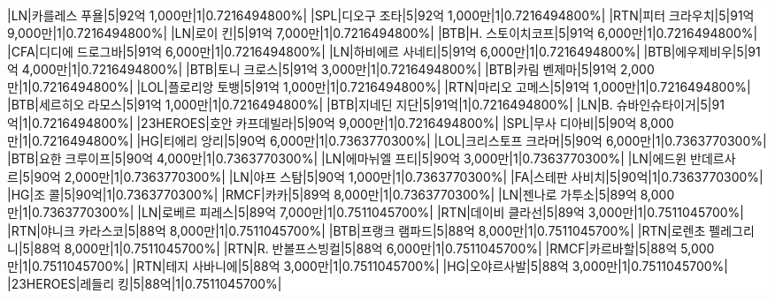 |LN|카를레스 푸욜|5|92억 1,000만|1|0.7216494800%|
|SPL|디오구 조타|5|92억 1,000만|1|0.7216494800%|
|RTN|피터 크라우치|5|91억 9,000만|1|0.7216494800%|
|LN|로이 킨|5|91억 7,000만|1|0.7216494800%|
|BTB|H. 스토이치코프|5|91억 6,000만|1|0.7216494800%|
|CFA|디디에 드로그바|5|91억 6,000만|1|0.7216494800%|
|LN|하비에르 사네티|5|91억 6,000만|1|0.7216494800%|
|BTB|에우제비우|5|91억 4,000만|1|0.7216494800%|
|BTB|토니 크로스|5|91억 3,000만|1|0.7216494800%|
|BTB|카림 벤제마|5|91억 2,000만|1|0.7216494800%|
|LOL|플로리앙 토뱅|5|91억 1,000만|1|0.7216494800%|
|RTN|마리오 고메스|5|91억 1,000만|1|0.7216494800%|
|BTB|세르히오 라모스|5|91억 1,000만|1|0.7216494800%|
|BTB|지네딘 지단|5|91억|1|0.7216494800%|
|LN|B. 슈바인슈타이거|5|91억|1|0.7216494800%|
|23HEROES|호안 카프데빌라|5|90억 9,000만|1|0.7216494800%|
|SPL|무사 디아비|5|90억 8,000만|1|0.7216494800%|
|HG|티에리 앙리|5|90억 6,000만|1|0.7363770300%|
|LOL|크리스토프 크라머|5|90억 6,000만|1|0.7363770300%|
|BTB|요한 크루이프|5|90억 4,000만|1|0.7363770300%|
|LN|에마뉘엘 프티|5|90억 3,000만|1|0.7363770300%|
|LN|에드윈 반데르사르|5|90억 2,000만|1|0.7363770300%|
|LN|야프 스탐|5|90억 1,000만|1|0.7363770300%|
|FA|스테판 사비치|5|90억|1|0.7363770300%|
|HG|조 콜|5|90억|1|0.7363770300%|
|RMCF|카카|5|89억 8,000만|1|0.7363770300%|
|LN|젠나로 가투소|5|89억 8,000만|1|0.7363770300%|
|LN|로베르 피레스|5|89억 7,000만|1|0.7511045700%|
|RTN|데이비 클라선|5|89억 3,000만|1|0.7511045700%|
|RTN|야니크 카라스코|5|88억 8,000만|1|0.7511045700%|
|BTB|프랭크 램파드|5|88억 8,000만|1|0.7511045700%|
|RTN|로렌초 펠레그리니|5|88억 8,000만|1|0.7511045700%|
|RTN|R. 반볼프스빙컬|5|88억 6,000만|1|0.7511045700%|
|RMCF|카르바할|5|88억 5,000만|1|0.7511045700%|
|RTN|테지 사바니에|5|88억 3,000만|1|0.7511045700%|
|HG|오야르사발|5|88억 3,000만|1|0.7511045700%|
|23HEROES|레들리 킹|5|88억|1|0.7511045700%|
